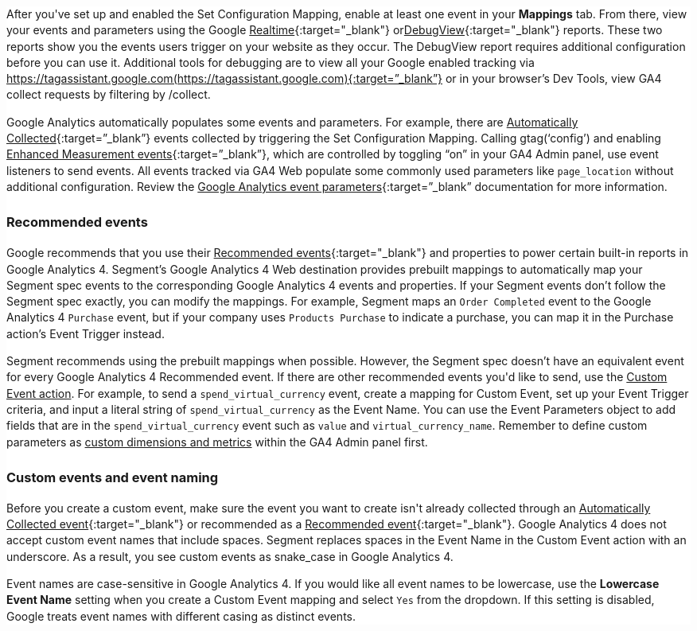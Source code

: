 After you've set up and enabled the Set Configuration Mapping, enable at least one event in your **Mappings** tab. From there, view your events and parameters using the Google [Realtime](https://support.google.com/analytics/answer/9271392){:target="_blank"} or[DebugView](https://support.google.com/analytics/answer/7201382){:target="_blank"} reports. These two reports show you the events users trigger on your website as they occur. The DebugView report requires additional configuration before you can use it. Additional tools for debugging are to view all your Google enabled tracking via https://tagassistant.google.com(https://tagassistant.google.com){:target=”_blank”} or in your browser’s Dev Tools, view GA4 collect requests by filtering by /collect.

Google Analytics automatically populates some events and parameters. For example, there are [Automatically Collected](https://support.google.com/analytics/answer/9234069){:target=”_blank”} events collected by triggering the Set Configuration Mapping. Calling gtag(‘config’) and enabling [Enhanced Measurement events](https://support.google.com/analytics/answer/9216061){:target=”_blank”}, which are controlled by toggling “on” in your GA4 Admin panel, use event listeners to send events. All events tracked via GA4 Web populate some commonly used parameters like `page_location` without additional configuration. Review the [Google Analytics event parameters](https://support.google.com/analytics/table/13594742){:target=”_blank” documentation for more information.

### Recommended events

Google recommends that you use their [Recommended events](https://support.google.com/analytics/answer/9267735){:target="_blank"} and properties to power certain built-in reports in Google Analytics 4. Segment’s Google Analytics 4 Web destination provides prebuilt mappings to automatically map your Segment spec events to the corresponding Google Analytics 4 events and properties. If your Segment events don’t follow the Segment spec exactly, you can modify the mappings. For example, Segment maps an `Order Completed` event to the Google Analytics 4 `Purchase` event, but if your company uses `Products Purchase` to indicate a purchase, you can map it in the Purchase action’s Event Trigger instead.

Segment recommends using the prebuilt mappings when possible. However, the Segment spec doesn’t have an equivalent event for every Google Analytics 4 Recommended event. If there are other recommended events you'd like to send, use the [Custom Event action](/docs/connections/destinations/catalog/actions-google-analytics-4-web/#custom-event). For example, to send a `spend_virtual_currency` event, create a mapping for Custom Event, set up your Event Trigger criteria, and input a literal string of `spend_virtual_currency` as the Event Name. You can use the Event Parameters object to add fields that are in the `spend_virtual_currency` event such as `value` and `virtual_currency_name`. Remember to define custom parameters as [custom dimensions and metrics](/docs/connections/destinations/catalog/actions-google-analytics-4-web/#custom-dimensions-and-metrics) within the GA4 Admin panel first.

### Custom events and event naming

Before you create a custom event, make sure the event you want to create isn't already collected through an [Automatically Collected event](https://support.google.com/analytics/answer/9234069?sjid=7831609405656395105-NA){:target="_blank"} or recommended as a [Recommended event](https://support.google.com/analytics/answer/9267735?sjid=7831609405656395105-NA){:target="_blank"}. 
Google Analytics 4 does not accept custom event names that include spaces. Segment replaces spaces in the Event Name in the Custom Event action with an underscore. As a result, you see custom events as snake_case in Google Analytics 4.

Event names are case-sensitive in Google Analytics 4. If you would like all event names to be lowercase, use the **Lowercase Event Name** setting when you create a Custom Event mapping and select `Yes` from the dropdown. If this setting is disabled, Google treats event names with different casing as distinct events.
